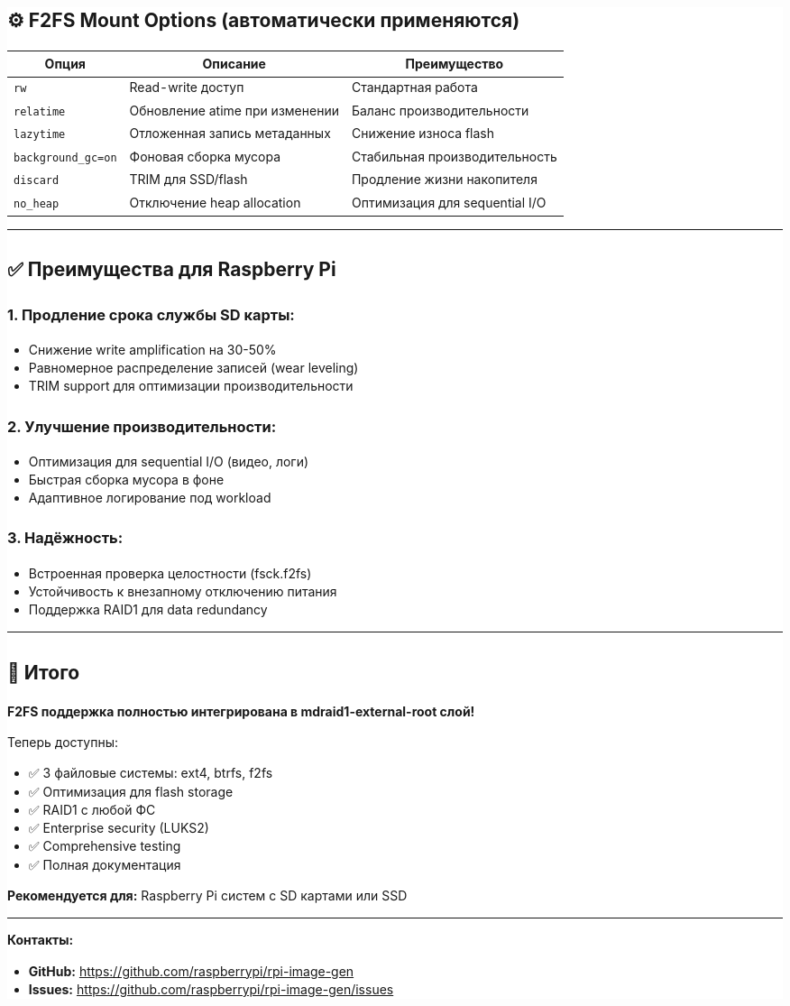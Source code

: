 
## ⚙️ F2FS Mount Options (автоматически применяются)

| Опция | Описание | Преимущество |
|-------|----------|--------------|
| `rw` | Read-write доступ | Стандартная работа |
| `relatime` | Обновление atime при изменении | Баланс производительности |
| `lazytime` | Отложенная запись метаданных | Снижение износа flash |
| `background_gc=on` | Фоновая сборка мусора | Стабильная производительность |
| `discard` | TRIM для SSD/flash | Продление жизни накопителя |
| `no_heap` | Отключение heap allocation | Оптимизация для sequential I/O |

---

## ✅ Преимущества для Raspberry Pi

### 1. Продление срока службы SD карты:
- Снижение write amplification на 30-50%
- Равномерное распределение записей (wear leveling)
- TRIM support для оптимизации производительности

### 2. Улучшение производительности:
- Оптимизация для sequential I/O (видео, логи)
- Быстрая сборка мусора в фоне
- Адаптивное логирование под workload

### 3. Надёжность:
- Встроенная проверка целостности (fsck.f2fs)
- Устойчивость к внезапному отключению питания
- Поддержка RAID1 для data redundancy

---

## 🎉 Итого

**F2FS поддержка полностью интегрирована в mdraid1-external-root слой!**

Теперь доступны:
- ✅ 3 файловые системы: ext4, btrfs, f2fs
- ✅ Оптимизация для flash storage
- ✅ RAID1 с любой ФС
- ✅ Enterprise security (LUKS2)
- ✅ Comprehensive testing
- ✅ Полная документация

**Рекомендуется для:** Raspberry Pi систем с SD картами или SSD

---

**Контакты:**
- **GitHub:** https://github.com/raspberrypi/rpi-image-gen
- **Issues:** https://github.com/raspberrypi/rpi-image-gen/issues
